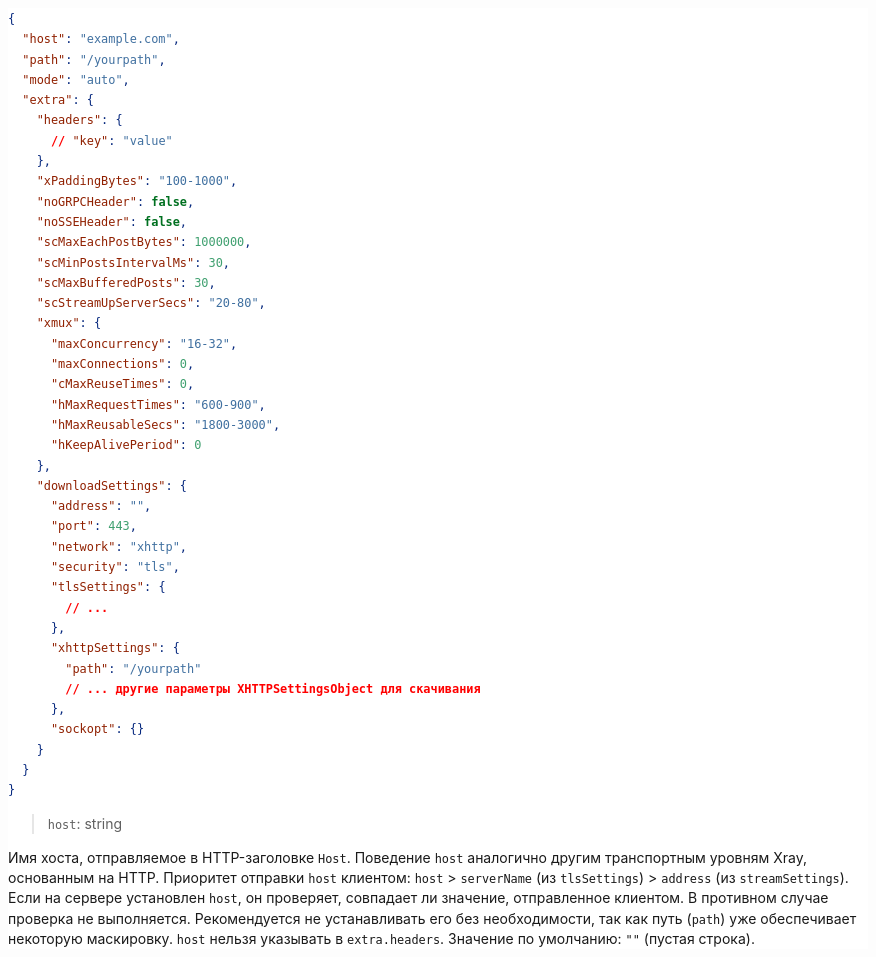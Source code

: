 ```json
{
  "host": "example.com",
  "path": "/yourpath",
  "mode": "auto",
  "extra": {
    "headers": {
      // "key": "value"
    },
    "xPaddingBytes": "100-1000",
    "noGRPCHeader": false,
    "noSSEHeader": false,
    "scMaxEachPostBytes": 1000000,
    "scMinPostsIntervalMs": 30,
    "scMaxBufferedPosts": 30,
    "scStreamUpServerSecs": "20-80",
    "xmux": {
      "maxConcurrency": "16-32",
      "maxConnections": 0,
      "cMaxReuseTimes": 0,
      "hMaxRequestTimes": "600-900",
      "hMaxReusableSecs": "1800-3000",
      "hKeepAlivePeriod": 0
    },
    "downloadSettings": {
      "address": "",
      "port": 443,
      "network": "xhttp",
      "security": "tls",
      "tlsSettings": {
        // ...
      },
      "xhttpSettings": {
        "path": "/yourpath"
        // ... другие параметры XHTTPSettingsObject для скачивания
      },
      "sockopt": {}
    }
  }
}
```

> `host`: string

Имя хоста, отправляемое в HTTP-заголовке `Host`.
Поведение `host` аналогично другим транспортным уровням Xray, основанным на HTTP. Приоритет отправки `host` клиентом: `host` > `serverName` (из `tlsSettings`) > `address` (из `streamSettings`).
Если на сервере установлен `host`, он проверяет, совпадает ли значение, отправленное клиентом. В противном случае проверка не выполняется. Рекомендуется не устанавливать его без необходимости, так как путь (`path`) уже обеспечивает некоторую маскировку.
`host` нельзя указывать в `extra.headers`.
Значение по умолчанию: `""` (пустая строка).

